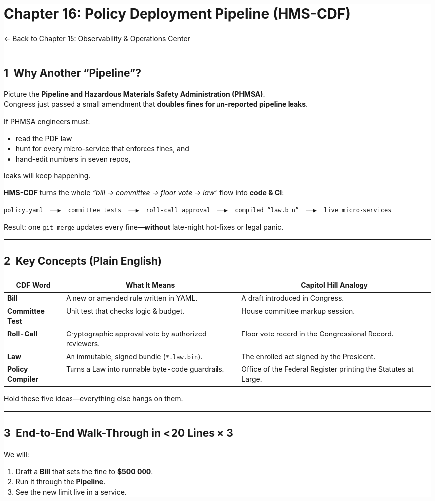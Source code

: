 # Chapter 16: Policy Deployment Pipeline (HMS-CDF)

[← Back to Chapter 15: Observability & Operations Center](15_observability___operations_center__hms_ops__.md)
___

## 1 Why Another “Pipeline”?

Picture the **Pipeline and Hazardous Materials Safety Administration (PHMSA)**.  
Congress just passed a small amendment that **doubles fines for un-reported pipeline leaks**.  

If PHMSA engineers must:

* read the PDF law,
* hunt for every micro-service that enforces fines, and  
* hand-edit numbers in seven repos,

leaks will keep happening.  

**HMS-CDF** turns the whole *“bill → committee → floor vote → law”* flow into **code & CI**:

```
policy.yaml  ──▶  committee tests  ──▶  roll-call approval  ──▶  compiled “law.bin”  ──▶  live micro-services
```

Result: one `git merge` updates every fine—**without** late-night hot-fixes or legal panic.

---

## 2 Key Concepts (Plain English)

| CDF Word | What It Means | Capitol Hill Analogy |
|----------|---------------|----------------------|
| **Bill** | A new or amended rule written in YAML. | A draft introduced in Congress. |
| **Committee Test** | Unit test that checks logic & budget. | House committee markup session. |
| **Roll-Call** | Cryptographic approval vote by authorized reviewers. | Floor vote record in the Congressional Record. |
| **Law** | An immutable, signed bundle (`*.law.bin`). | The enrolled act signed by the President. |
| **Policy Compiler** | Turns a Law into runnable byte-code guardrails. | Office of the Federal Register printing the Statutes at Large. |

Hold these five ideas—everything else hangs on them.

---

## 3 End-to-End Walk-Through in < 20 Lines × 3

We will:

1. Draft a **Bill** that sets the fine to **$500 000**.  
2. Run it through the **Pipeline**.  
3. See the new limit live in a service.  
